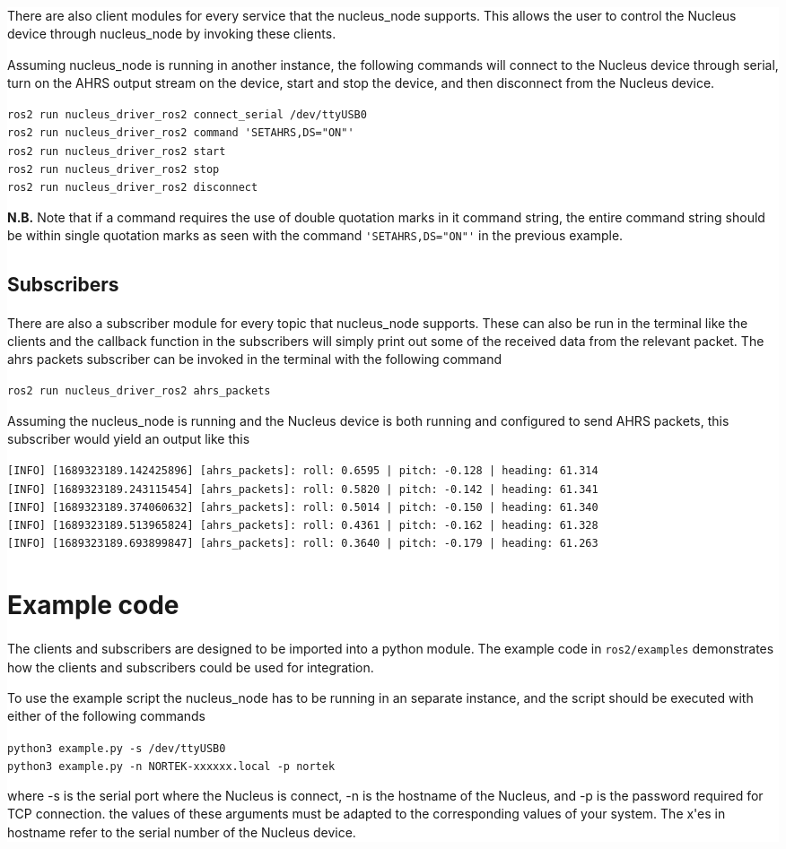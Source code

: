There are also client modules for every service that the nucleus_node supports. This allows the user to control the Nucleus device through nucleus_node by invoking these clients. 

Assuming nucleus_node is running in another instance, the following commands will connect to the Nucleus device through serial, turn on the AHRS output stream on the device, start and stop the device, and then disconnect from the Nucleus device.

```
ros2 run nucleus_driver_ros2 connect_serial /dev/ttyUSB0
ros2 run nucleus_driver_ros2 command 'SETAHRS,DS="ON"'
ros2 run nucleus_driver_ros2 start
ros2 run nucleus_driver_ros2 stop
ros2 run nucleus_driver_ros2 disconnect
```

**N.B.** Note that if a command requires the use of double quotation marks in it command string, the entire command string should be within single quotation marks as seen with the command `'SETAHRS,DS="ON"'` in the previous example.

## Subscribers

There are also a subscriber module for every topic that nucleus_node supports. These can also be run in the terminal like the clients and the callback function in the subscribers will simply print out some of the received data from the relevant packet. The ahrs packets subscriber can be invoked in the terminal with the following command

```
ros2 run nucleus_driver_ros2 ahrs_packets
```

Assuming the nucleus_node is running and the Nucleus device is both running and configured to send AHRS packets, this subscriber would yield an  output like this

```
[INFO] [1689323189.142425896] [ahrs_packets]: roll: 0.6595 | pitch: -0.128 | heading: 61.314
[INFO] [1689323189.243115454] [ahrs_packets]: roll: 0.5820 | pitch: -0.142 | heading: 61.341
[INFO] [1689323189.374060632] [ahrs_packets]: roll: 0.5014 | pitch: -0.150 | heading: 61.340
[INFO] [1689323189.513965824] [ahrs_packets]: roll: 0.4361 | pitch: -0.162 | heading: 61.328
[INFO] [1689323189.693899847] [ahrs_packets]: roll: 0.3640 | pitch: -0.179 | heading: 61.263

```

# Example code

The clients and subscribers are designed to be imported into a python module. The example code in `ros2/examples` demonstrates how the clients and subscribers could be used for integration.

To use the example script the nucleus_node has to be running in an separate instance, and the script should be executed with either of the following commands

```
python3 example.py -s /dev/ttyUSB0
python3 example.py -n NORTEK-xxxxxx.local -p nortek
```

where -s is the serial port where the Nucleus is connect, -n is the hostname of the Nucleus, and -p is the password required for TCP connection. the values of these arguments must be adapted to the corresponding values of your system. The x'es in hostname refer to the serial number of the Nucleus device.

